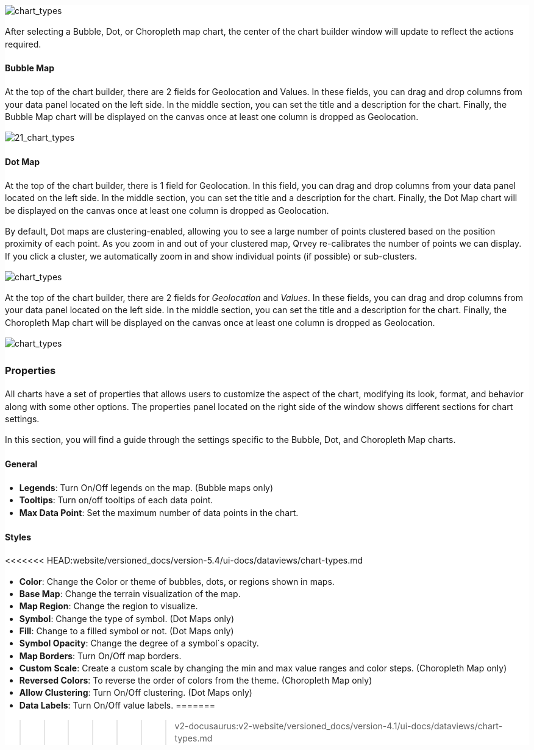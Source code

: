 ![chart_types](https://s3.amazonaws.com/cdn.qrvey.com/documentation_assets/ui-docs/dataviews/Chart+Types/20a_ct.png#thumbnail-40)

After selecting a Bubble, Dot, or Choropleth map chart, the center of the chart builder window will update to reflect the actions required.

#### Bubble Map

At the top of the chart builder, there are 2 fields for Geolocation and Values. In these fields, you can drag and drop columns from your data panel located on the left side. In the middle section, you can set the title and a description for the chart. Finally, the Bubble Map chart will be displayed on the canvas once at least one column is dropped as Geolocation.

![21_chart_types](https://s3.amazonaws.com/cdn.qrvey.com/documentation_assets/ui-docs/dataviews/Chart+Types/21_ct.png#thumbnail)

#### Dot Map

At the top of the chart builder, there is 1 field for Geolocation. In this field, you can drag and drop columns from your data panel located on the left side. In the middle section, you can set the title and a description for the chart. Finally, the Dot Map chart will be displayed on the canvas once at least one column is dropped as Geolocation. 

By default, Dot maps are clustering-enabled, allowing you to see a large number of points clustered based on the position proximity of each point. As you zoom in and out of your clustered map, Qrvey re-calibrates the number of points we can display. If you click a cluster, we automatically zoom in and show individual points (if possible) or sub-clusters.

![chart_types](https://s3.amazonaws.com/cdn.qrvey.com/documentation_assets/ui-docs/dataviews/Chart+Types/dot_1.png#thumbnail) 

At the top of the chart builder, there are 2 fields for _Geolocation_ and _Values_. In these fields, you can drag and drop columns from your data panel located on the left side. In the middle section, you can set the title and a description for the chart. Finally, the Choropleth Map chart will be displayed on the canvas once at least one column is dropped as Geolocation.

![chart_types](https://s3.amazonaws.com/cdn.qrvey.com/documentation_assets/ui-docs/dataviews/Chart+Types/dot_2.png#thumbnail) 

### Properties

All charts have a set of properties that allows users to customize the aspect of the chart, modifying its look, format, and behavior along with some other options. The properties panel located on the right side of the window shows different sections for chart settings.

In this section, you will find a guide through the settings specific to the Bubble, Dot, and Choropleth Map charts.

#### General

-   **Legends**: Turn On/Off legends on the map. (Bubble maps only)
-   **Tooltips**: Turn on/off tooltips of each data point.
-   **Max Data Point**: Set the maximum number of data points in the chart.

#### Styles
<<<<<<< HEAD:website/versioned_docs/version-5.4/ui-docs/dataviews/chart-types.md
* **Color**: Change the Color or theme of bubbles, dots, or regions shown in maps.
* **Base Map**: Change the terrain visualization of the map.
* **Map Region**: Change the region to visualize.
* **Symbol**: Change the type of symbol. (Dot Maps only)
* **Fill**: Change to a filled symbol or not. (Dot Maps only)
* **Symbol Opacity**: Change the degree of a symbol´s opacity.
* **Map Borders**: Turn On/Off map borders.
* **Custom Scale**: Create a custom scale by changing the min and max value ranges and color steps. (Choropleth Map only)
* **Reversed Colors**: To reverse the order of colors from the theme. (Choropleth Map only)
* **Allow Clustering**: Turn On/Off clustering. (Dot Maps only)
* **Data Labels**: Turn On/Off value labels. 
=======
>>>>>>> v2-docusaurus:v2-website/versioned_docs/version-4.1/ui-docs/dataviews/chart-types.md